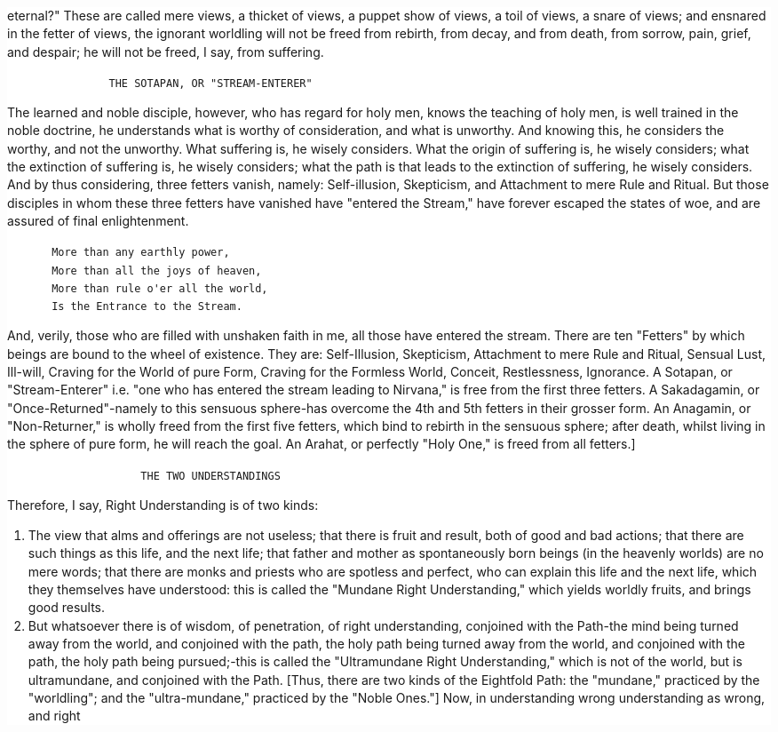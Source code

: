  eternal?"
   These are called mere views, a thicket of views, a puppet show of
 views, a toil of views, a snare of views; and ensnared in the fetter
 of views, the ignorant worldling will not be freed from rebirth,
 from decay, and from death, from sorrow, pain, grief, and despair;
 he will not be freed, I say, from suffering.
 
                    THE SOTAPAN, OR "STREAM-ENTERER"
 
   The learned and noble disciple, however, who has regard for holy
 men, knows the teaching of holy men, is well trained in the noble
 doctrine, he understands what is worthy of consideration, and what
 is unworthy. And knowing this, he considers the worthy, and not the
 unworthy. What suffering is, he wisely considers. What the origin of
 suffering is, he wisely considers; what the extinction of suffering
 is, he wisely considers; what the path is that leads to the extinction
 of suffering, he wisely considers.
   And by thus considering, three fetters vanish, namely:
 Self-illusion, Skepticism, and Attachment to mere Rule and Ritual.
   But those disciples in whom these three fetters have vanished have
 "entered the Stream," have forever escaped the states of woe, and
 are assured of final enlightenment.
 
           More than any earthly power,
           More than all the joys of heaven,
           More than rule o'er all the world,
           Is the Entrance to the Stream.
 
   And, verily, those who are filled with unshaken faith in me, all
 those have entered the stream.
   There are ten "Fetters" by which beings are bound to the wheel of
 existence. They are: Self-Illusion, Skepticism, Attachment to mere
 Rule and Ritual, Sensual Lust, Ill-will, Craving for the World of pure
 Form, Craving for the Formless World, Conceit, Restlessness,
 Ignorance.
   A Sotapan, or "Stream-Enterer" i.e. "one who has entered the
 stream leading to Nirvana," is free from the first three fetters.
   A Sakadagamin, or "Once-Returned"-namely to this sensuous sphere-has
 overcome the 4th and 5th fetters in their grosser form. An Anagamin,
 or "Non-Returner," is wholly freed from the first five fetters,
 which bind to rebirth in the sensuous sphere; after death, whilst
 living in the sphere of pure form, he will reach the goal. An
 Arahat, or perfectly "Holy One," is freed from all fetters.]
 
                         THE TWO UNDERSTANDINGS
 
   Therefore, I say, Right Understanding is of two kinds:
   1. The view that alms and offerings are not useless; that there is
 fruit and result, both of good and bad actions; that there are such
 things as this life, and the next life; that father and mother as
 spontaneously born beings  (in the heavenly worlds)  are no mere
 words; that there are monks and priests who are spotless and
 perfect, who can explain this life and the next life, which they
 themselves have understood: this is called the "Mundane Right
 Understanding," which yields worldly fruits, and brings good results.
   2. But whatsoever there is of wisdom, of penetration, of right
 understanding, conjoined with the Path-the mind being turned away from
 the world, and conjoined with the path, the holy path being turned
 away from the world, and conjoined with the path, the holy path
 being pursued;-this is called the "Ultramundane Right
 Understanding," which is not of the world, but is ultramundane, and
 conjoined with the Path.
   [Thus, there are two kinds of the Eightfold Path: the "mundane,"
 practiced by the "worldling"; and the "ultra-mundane," practiced by
 the "Noble Ones."]
   Now, in understanding wrong understanding as wrong, and right